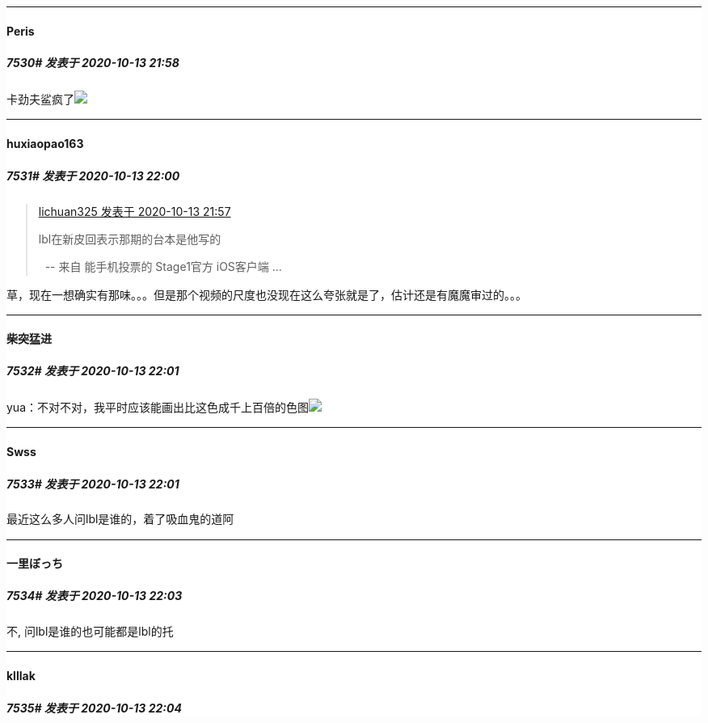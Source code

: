 
*****

####  Peris  
##### 7530#       发表于 2020-10-13 21:58


卡劲夫鲨疯了<img src="https://static.saraba1st.com/image/smiley/face2017/062.gif" referrerpolicy="no-referrer">


*****

####  huxiaopao163  
##### 7531#       发表于 2020-10-13 22:00


<blockquote><a href="httphttps://bbs.saraba1st.com/2b/forum.php?mod=redirect&amp;goto=findpost&amp;pid=49043236&amp;ptid=1963398" target="_blank">lichuan325 发表于 2020-10-13 21:57</a>

lbl在新皮回表示那期的台本是他写的


  -- 来自 能手机投票的 Stage1官方 iOS客户端 ...</blockquote>
草，现在一想确实有那味。。。但是那个视频的尺度也没现在这么夸张就是了，估计还是有魔魔审过的。。。


*****

####  柴突猛进  
##### 7532#       发表于 2020-10-13 22:01


yua：不对不对，我平时应该能画出比这色成千上百倍的色图<img src="https://static.saraba1st.com/image/smiley/face2017/067.png" referrerpolicy="no-referrer">


*****

####  Swss  
##### 7533#       发表于 2020-10-13 22:01


最近这么多人问lbl是谁的，着了吸血鬼的道阿


*****

####  一里ぼっち  
##### 7534#       发表于 2020-10-13 22:03


不, 问lbl是谁的也可能都是lbl的托


*****

####  klllak  
##### 7535#       发表于 2020-10-13 22:04
